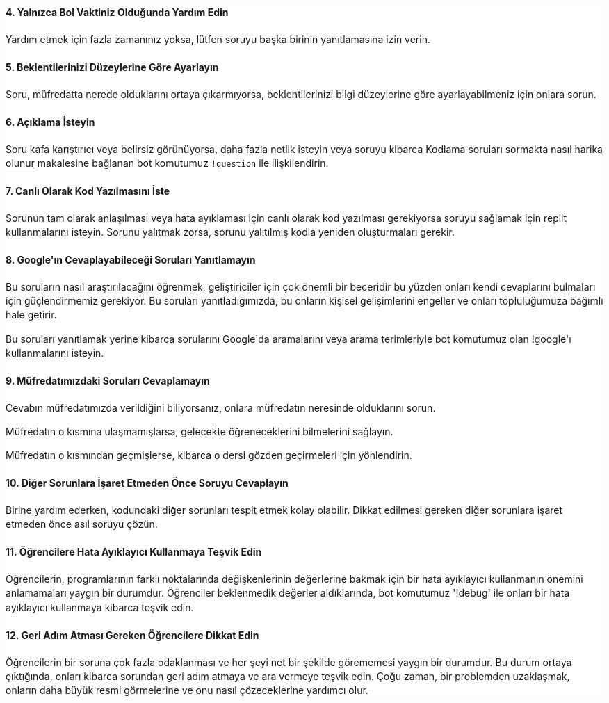 #### 4.  Yalnızca Bol Vaktiniz Olduğunda Yardım Edin

Yardım etmek için fazla zamanınız yoksa, lütfen soruyu başka birinin yanıtlamasına izin verin.

#### 5.  Beklentilerinizi Düzeylerine Göre Ayarlayın

Soru, müfredatta nerede olduklarını ortaya çıkarmıyorsa, beklentilerinizi bilgi düzeylerine göre ayarlayabilmeniz için onlara sorun.

#### 6.  Açıklama İsteyin

Soru kafa karıştırıcı veya belirsiz görünüyorsa, daha fazla netlik isteyin veya soruyu kibarca [Kodlama soruları sormakta nasıl harika olunur](https://medium.com/@gordon_zhu/how-to-be-great-at-asking-questions-e37be04d0603) makalesine bağlanan bot komutumuz `!question` ile ilişkilendirin.

#### 7.  Canlı Olarak Kod Yazılmasını İste

Sorunun tam olarak anlaşılması veya hata ayıklaması için canlı olarak kod yazılması gerekiyorsa soruyu sağlamak için [replit](https://replit.com) kullanmalarını isteyin. Sorunu yalıtmak zorsa, sorunu yalıtılmış kodla yeniden oluşturmaları gerekir.

#### 8.  Google'ın Cevaplayabileceği Soruları Yanıtlamayın

Bu soruların nasıl araştırılacağını öğrenmek, geliştiriciler için çok önemli bir beceridir bu yüzden onları kendi cevaplarını bulmaları için güçlendirmemiz gerekiyor. Bu soruları yanıtladığımızda, bu onların kişisel gelişimlerini engeller ve onları topluluğumuza bağımlı hale getirir.

Bu soruları yanıtlamak yerine kibarca sorularını Google'da aramalarını veya arama terimleriyle bot komutumuz olan !google'ı kullanmalarını isteyin.

#### 9.  Müfredatımızdaki Soruları Cevaplamayın

Cevabın müfredatımızda verildiğini biliyorsanız, onlara müfredatın neresinde olduklarını sorun.

Müfredatın o kısmına ulaşmamışlarsa, gelecekte öğreneceklerini bilmelerini sağlayın.

Müfredatın o kısmından geçmişlerse, kibarca o dersi gözden geçirmeleri için yönlendirin.

#### 10.  Diğer Sorunlara İşaret Etmeden Önce Soruyu Cevaplayın

Birine yardım ederken, kodundaki diğer sorunları tespit etmek kolay olabilir. Dikkat edilmesi gereken diğer sorunlara işaret etmeden önce asıl soruyu çözün.

#### 11.  Öğrencilere Hata Ayıklayıcı Kullanmaya Teşvik Edin

Öğrencilerin, programlarının farklı noktalarında değişkenlerinin değerlerine bakmak için bir hata ayıklayıcı kullanmanın önemini anlamamaları yaygın bir durumdur. Öğrenciler beklenmedik değerler aldıklarında, bot komutumuz '!debug' ile onları bir hata ayıklayıcı kullanmaya kibarca teşvik edin.

#### 12.  Geri Adım Atması Gereken Öğrencilere Dikkat Edin

Öğrencilerin bir soruna çok fazla odaklanması ve her şeyi net bir şekilde görememesi yaygın bir durumdur. Bu durum ortaya çıktığında, onları kibarca sorundan geri adım atmaya ve ara vermeye teşvik edin. Çoğu zaman, bir problemden uzaklaşmak, onların daha büyük resmi görmelerine ve onu nasıl çözeceklerine yardımcı olur.
